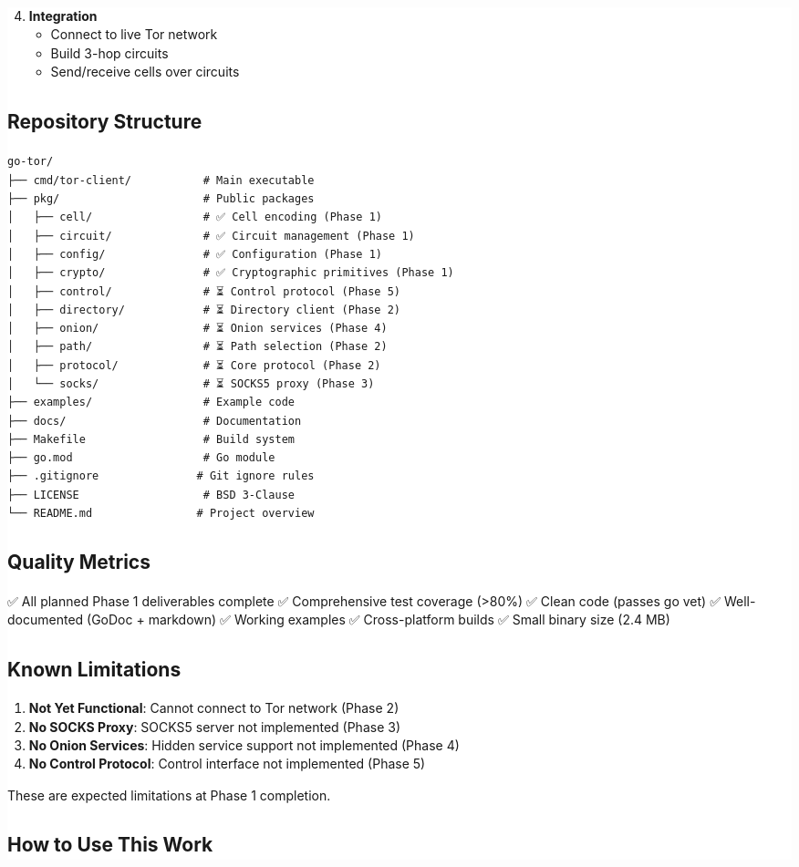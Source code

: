 4. **Integration**
   - Connect to live Tor network
   - Build 3-hop circuits
   - Send/receive cells over circuits

## Repository Structure

```
go-tor/
├── cmd/tor-client/           # Main executable
├── pkg/                      # Public packages
│   ├── cell/                 # ✅ Cell encoding (Phase 1)
│   ├── circuit/              # ✅ Circuit management (Phase 1)
│   ├── config/               # ✅ Configuration (Phase 1)
│   ├── crypto/               # ✅ Cryptographic primitives (Phase 1)
│   ├── control/              # ⏳ Control protocol (Phase 5)
│   ├── directory/            # ⏳ Directory client (Phase 2)
│   ├── onion/                # ⏳ Onion services (Phase 4)
│   ├── path/                 # ⏳ Path selection (Phase 2)
│   ├── protocol/             # ⏳ Core protocol (Phase 2)
│   └── socks/                # ⏳ SOCKS5 proxy (Phase 3)
├── examples/                 # Example code
├── docs/                     # Documentation
├── Makefile                  # Build system
├── go.mod                    # Go module
├── .gitignore               # Git ignore rules
├── LICENSE                   # BSD 3-Clause
└── README.md                # Project overview
```

## Quality Metrics

✅ All planned Phase 1 deliverables complete
✅ Comprehensive test coverage (>80%)
✅ Clean code (passes go vet)
✅ Well-documented (GoDoc + markdown)
✅ Working examples
✅ Cross-platform builds
✅ Small binary size (2.4 MB)

## Known Limitations

1. **Not Yet Functional**: Cannot connect to Tor network (Phase 2)
2. **No SOCKS Proxy**: SOCKS5 server not implemented (Phase 3)
3. **No Onion Services**: Hidden service support not implemented (Phase 4)
4. **No Control Protocol**: Control interface not implemented (Phase 5)

These are expected limitations at Phase 1 completion.

## How to Use This Work
